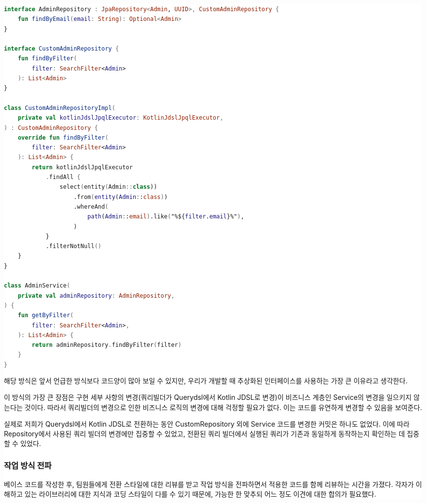 ```kotlin
interface AdminRepository : JpaRepository<Admin, UUID>, CustomAdminRepository {
    fun findByEmail(email: String): Optional<Admin>
}

interface CustomAdminRepository {
    fun findByFilter(
        filter: SearchFilter<Admin>
    ): List<Admin>
}

class CustomAdminRepositoryImpl(
    private val kotlinJdslJpqlExecutor: KotlinJdslJpqlExecutor,
) : CustomAdminRepository {
    override fun findByFilter(
        filter: SearchFilter<Admin>
    ): List<Admin> {
        return kotlinJdslJpqlExecutor
            .findAll {
                select(entity(Admin::class))
                    .from(entity(Admin::class))
                    .whereAnd(
                        path(Admin::email).like("%${filter.email}%"),
                    )
            }
            .filterNotNull()
    }
}

class AdminService(
    private val adminRepository: AdminRepository,
) {
    fun getByFilter(
        filter: SearchFilter<Admin>,
    ): List<Admin> {
        return adminRepository.findByFilter(filter)
    }
}
```

해당 방식은 앞서 언급한 방식보다 코드양이 많아 보일 수 있지만, 우리가 개발할 때 추상화된 인터페이스를 사용하는 가장 큰 이유라고 생각한다.

이 방식의 가장 큰 장점은 구현 세부 사항의 변경(쿼리빌더가 Querydsl에서 Kotlin JDSL로 변경)이 비즈니스 계층인 Service의 변경을 일으키지 않는다는 것이다. 따라서 쿼리빌더의 변경으로 인한 비즈니스 로직의 변경에 대해 걱정할 필요가 없다. 이는 코드를 유연하게 변경할 수 있음을 보여준다.

실제로 저희가 Querydsl에서 Kotlin JDSL로 전환하는 동안 CustomRepository 외에 Service 코드를 변경한 커밋은 하나도 없었다. 이에 따라 Repository에서 사용된 쿼리 빌더의 변경에만 집중할 수 있었고, 전환된 쿼리 빌더에서 실행된 쿼리가 기존과 동일하게 동작하는지 확인하는 데 집중할 수 있었다.

### 작업 방식 전파

베이스 코드를 작성한 후, 팀원들에게 전환 스타일에 대한 리뷰를 받고 작업 방식을 전파하면서 적용한 코드를 함께 리뷰하는 시간을 가졌다. 각자가 이해하고 있는 라이브러리에 대한 지식과 코딩 스타일이 다를 수 있기 때문에, 가능한 한 맞추되 어느 정도 이견에 대한 합의가 필요했다.
